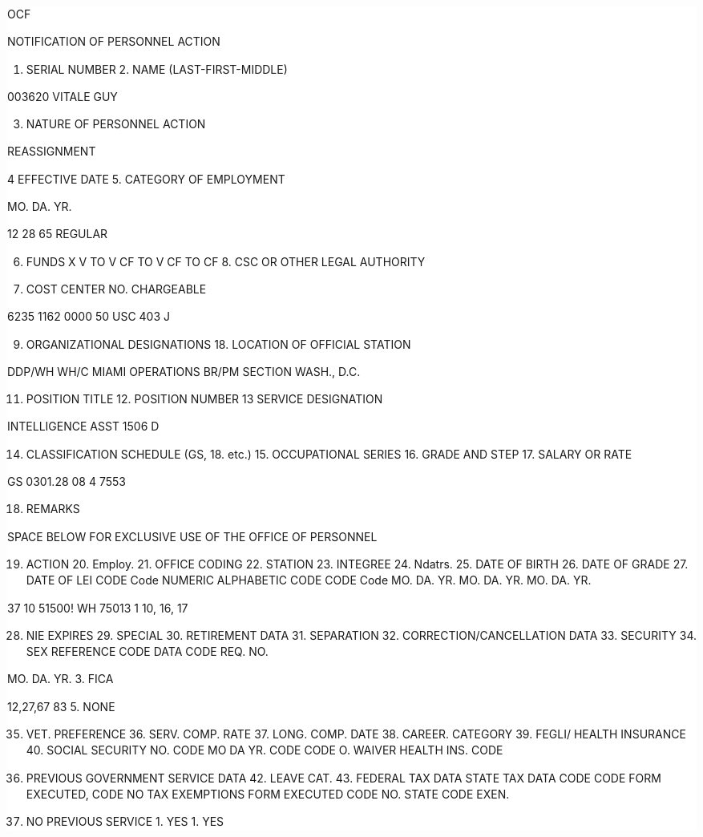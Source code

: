 OCF

NOTIFICATION OF PERSONNEL ACTION

1. SERIAL NUMBER 2. NAME (LAST-FIRST-MIDDLE)

003620 VITALE GUY

3. NATURE OF PERSONNEL ACTION

REASSIGNMENT

4 EFFECTIVE DATE 5. CATEGORY OF EMPLOYMENT

MO. DA. YR.

12 28 65 REGULAR

6. FUNDS
   X V TO V CF TO V CF TO CF 8. CSC OR OTHER LEGAL AUTHORITY

7. COST CENTER NO. CHARGEABLE

6235 1162 0000 50 USC 403 J

9. ORGANIZATIONAL DESIGNATIONS 18. LOCATION OF OFFICIAL STATION

DDP/WH
WH/C
MIAMI OPERATIONS BR/PM SECTION WASH., D.C.

11. POSITION TITLE 12. POSITION NUMBER 13 SERVICE DESIGNATION

INTELLIGENCE ASST 1506 D

14. CLASSIFICATION SCHEDULE (GS, 18. etc.) 15. OCCUPATIONAL SERIES 16. GRADE AND STEP 17. SALARY OR RATE

GS 0301.28 08 4 7553

18. REMARKS

SPACE BELOW FOR EXCLUSIVE USE OF THE OFFICE OF PERSONNEL

19. ACTION 20. Employ. 21. OFFICE CODING 22. STATION 23. INTEGREE 24. Ndatrs. 25. DATE OF BIRTH 26. DATE OF GRADE 27. DATE OF LEI
    CODE Code NUMERIC ALPHABETIC CODE CODE Code MO. DA. YR. MO. DA. YR. MO. DA. YR.

37 10 51500! WH 75013 1 10, 16, 17

28. NIE EXPIRES 29. SPECIAL 30. RETIREMENT DATA 31. SEPARATION 32. CORRECTION/CANCELLATION DATA 33. SECURITY 34. SEX
    REFERENCE CODE DATA CODE REQ. NO.

MO. DA. YR. 3. FICA

12,27,67 83 5. NONE

35. VET. PREFERENCE 36. SERV. COMP. RATE 37. LONG. COMP. DATE 38. CAREER. CATEGORY 39. FEGLI/ HEALTH INSURANCE 40. SOCIAL SECURITY NO.
    CODE MO DA YR. CODE CODE O. WAIVER HEALTH INS. CODE

41. PREVIOUS GOVERNMENT SERVICE DATA 42. LEAVE CAT. 43. FEDERAL TAX DATA STATE TAX DATA
    CODE CODE FORM EXECUTED, CODE NO TAX EXEMPTIONS FORM EXECUTED CODE NO. STATE CODE
    EXEN.
0. NO PREVIOUS SERVICE 1. YES 1. YES
